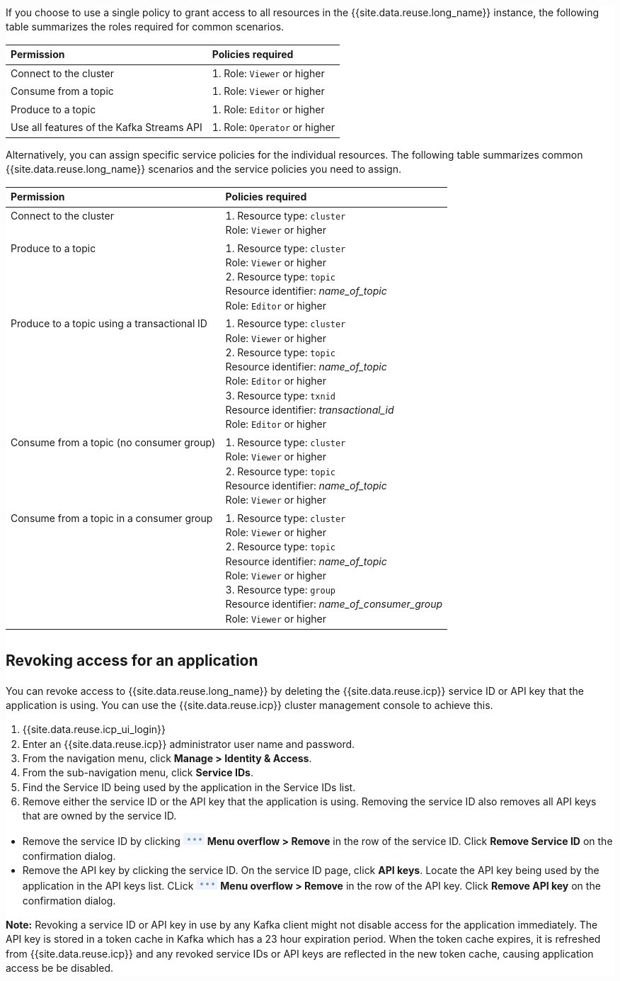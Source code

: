 If you choose to use a single policy to grant access to all resources in the {{site.data.reuse.long_name}} instance, the following table summarizes the roles required for common scenarios.

| Permission | Policies required |
|:-----------|:--------------|
| Connect to the cluster  | 1. Role: `Viewer` or higher |
| Consume from a topic | 1. Role: `Viewer` or higher |
| Produce to a topic | 1. Role: `Editor` or higher |
| Use all features of the Kafka Streams API | 1. Role: `Operator` or higher |

Alternatively, you can assign specific service policies for the individual resources. The following table summarizes common {{site.data.reuse.long_name}} scenarios and the service policies you need to assign.

| Permission | Policies required |
|:-----------|:----------------|
| Connect to the cluster | 1. Resource type: `cluster` <br/>Role: `Viewer` or higher |
| Produce to a topic | 1. Resource type: `cluster` <br/>Role: `Viewer` or higher <br/> 2. Resource type: `topic` <br/> Resource identifier: <var class="keyword varname">name_of_topic</var> <br/>Role: `Editor` or higher |
| Produce to a topic using a transactional ID | 1. Resource type: `cluster` <br/>Role: `Viewer` or higher <br/> 2. Resource type: `topic` <br/> Resource identifier: <var class="keyword varname">name_of_topic</var> <br/>Role: `Editor` or higher <br/> 3. Resource type: `txnid` <br/> Resource identifier: <var class="keyword varname">transactional_id</var> <br/>Role: `Editor` or higher |
| Consume from a topic (no consumer group) | 1. Resource type: `cluster` <br/>Role: `Viewer` or higher <br/> 2. Resource type: `topic` <br/> Resource identifier: <var class="keyword varname">name_of_topic</var> <br/>Role: `Viewer` or higher |
| Consume from a topic in a consumer group | 1. Resource type: `cluster` <br/>Role: `Viewer` or higher <br/> 2. Resource type: `topic` <br/> Resource identifier: <var class="keyword varname">name_of_topic</var> <br/>Role: `Viewer` or higher <br/> 3. Resource type: `group` <br/> Resource identifier: <var class="keyword varname">name_of_consumer_group</var> <br/>Role: `Viewer` or higher |


## Revoking access for an application

You can revoke access to {{site.data.reuse.long_name}} by deleting the {{site.data.reuse.icp}} service ID or API key that the application is using. You can use the {{site.data.reuse.icp}} cluster management console to achieve this.

1. {{site.data.reuse.icp_ui_login}}
2. Enter an {{site.data.reuse.icp}} administrator user name and password.
3. From the navigation menu, click **Manage > Identity & Access**.
4. From the sub-navigation menu, click **Service IDs**.
5. Find the Service ID being used by the application in the Service IDs list.
6. Remove either the service ID or the API key that the application is using. Removing the service ID also removes all API keys that are owned by the service ID.
  - Remove the service ID by clicking ![Menu overflow icon](../../images/menu_overflow.png "Three horizontal dots for the menu overflow options icon at end of each row.") **Menu overflow > Remove** in the row of the service ID. Click **Remove Service ID** on the confirmation dialog.
  - Remove the API key by clicking the service ID. On the service ID page, click **API keys**. Locate the API key being used by the application in the API keys list. CLick ![Menu overflow icon](../../images/menu_overflow.png "Three horizontal dots for the menu overflow options icon at end of each row.") **Menu overflow > Remove** in the row of the API key. Click **Remove API key** on the confirmation dialog.

**Note:** Revoking a service ID or API key in use by any Kafka client might not disable access for the application immediately. The API key is stored in a token cache in Kafka which has a 23 hour expiration period. When the token cache expires, it is refreshed from {{site.data.reuse.icp}} and any revoked service IDs or API keys are reflected in the new token cache, causing application access be be disabled.
